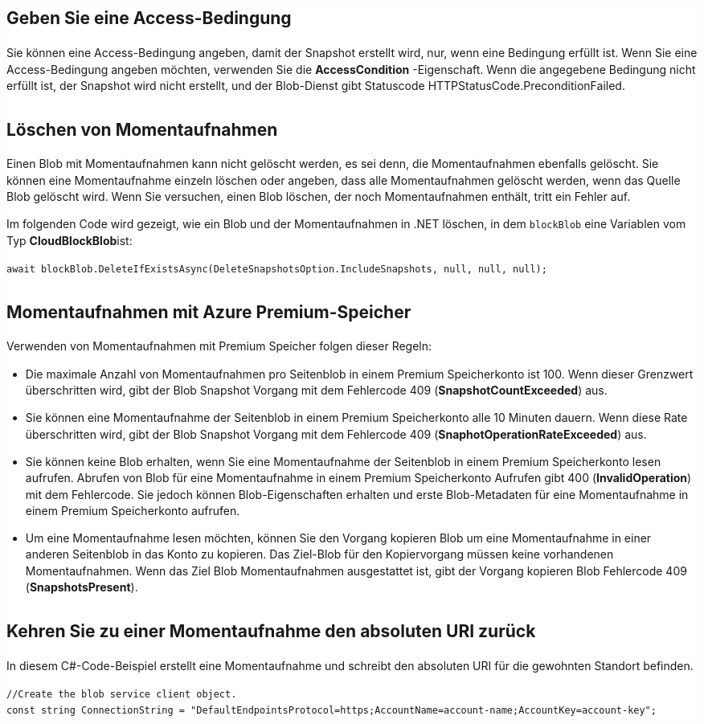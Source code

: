 ## <a name="specify-an-access-condition"></a>Geben Sie eine Access-Bedingung

Sie können eine Access-Bedingung angeben, damit der Snapshot erstellt wird, nur, wenn eine Bedingung erfüllt ist. Wenn Sie eine Access-Bedingung angeben möchten, verwenden Sie die **AccessCondition** -Eigenschaft. Wenn die angegebene Bedingung nicht erfüllt ist, der Snapshot wird nicht erstellt, und der Blob-Dienst gibt Statuscode HTTPStatusCode.PreconditionFailed.

## <a name="delete-snapshots"></a>Löschen von Momentaufnahmen

Einen Blob mit Momentaufnahmen kann nicht gelöscht werden, es sei denn, die Momentaufnahmen ebenfalls gelöscht. Sie können eine Momentaufnahme einzeln löschen oder angeben, dass alle Momentaufnahmen gelöscht werden, wenn das Quelle Blob gelöscht wird. Wenn Sie versuchen, einen Blob löschen, der noch Momentaufnahmen enthält, tritt ein Fehler auf.

Im folgenden Code wird gezeigt, wie ein Blob und der Momentaufnahmen in .NET löschen, in dem `blockBlob` eine Variablen vom Typ **CloudBlockBlob**ist:

    await blockBlob.DeleteIfExistsAsync(DeleteSnapshotsOption.IncludeSnapshots, null, null, null);

## <a name="snapshots-with-azure-premium-storage"></a>Momentaufnahmen mit Azure Premium-Speicher

Verwenden von Momentaufnahmen mit Premium Speicher folgen dieser Regeln:

- Die maximale Anzahl von Momentaufnahmen pro Seitenblob in einem Premium Speicherkonto ist 100. Wenn dieser Grenzwert überschritten wird, gibt der Blob Snapshot Vorgang mit dem Fehlercode 409 (**SnapshotCountExceeded**) aus.

- Sie können eine Momentaufnahme der Seitenblob in einem Premium Speicherkonto alle 10 Minuten dauern. Wenn diese Rate überschritten wird, gibt der Blob Snapshot Vorgang mit dem Fehlercode 409 (**SnaphotOperationRateExceeded**) aus.

- Sie können keine Blob erhalten, wenn Sie eine Momentaufnahme der Seitenblob in einem Premium Speicherkonto lesen aufrufen. Abrufen von Blob für eine Momentaufnahme in einem Premium Speicherkonto Aufrufen gibt 400 (**InvalidOperation**) mit dem Fehlercode. Sie jedoch können Blob-Eigenschaften erhalten und erste Blob-Metadaten für eine Momentaufnahme in einem Premium Speicherkonto aufrufen.

- Um eine Momentaufnahme lesen möchten, können Sie den Vorgang kopieren Blob um eine Momentaufnahme in einer anderen Seitenblob in das Konto zu kopieren. Das Ziel-Blob für den Kopiervorgang müssen keine vorhandenen Momentaufnahmen. Wenn das Ziel Blob Momentaufnahmen ausgestattet ist, gibt der Vorgang kopieren Blob Fehlercode 409 (**SnapshotsPresent**).

## <a name="return-the-absolute-uri-to-a-snapshot"></a>Kehren Sie zu einer Momentaufnahme den absoluten URI zurück

In diesem C#-Code-Beispiel erstellt eine Momentaufnahme und schreibt den absoluten URI für die gewohnten Standort befinden.

    //Create the blob service client object.
    const string ConnectionString = "DefaultEndpointsProtocol=https;AccountName=account-name;AccountKey=account-key";
